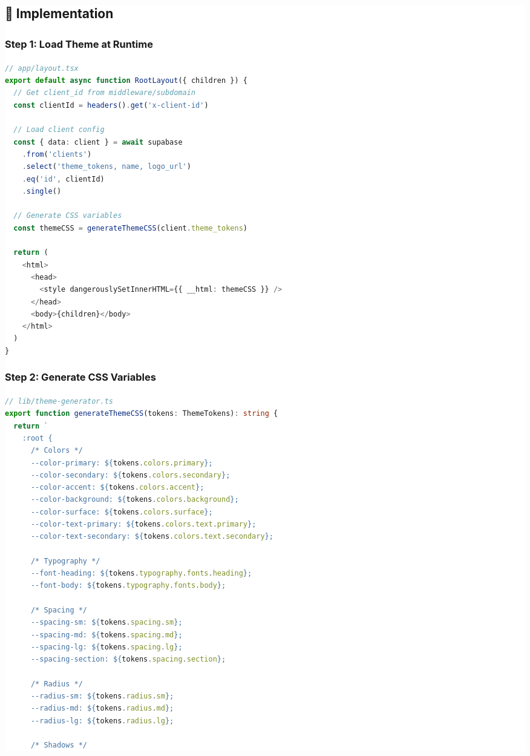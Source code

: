 
## 🔧 Implementation

### **Step 1: Load Theme at Runtime**

```typescript
// app/layout.tsx
export default async function RootLayout({ children }) {
  // Get client_id from middleware/subdomain
  const clientId = headers().get('x-client-id')

  // Load client config
  const { data: client } = await supabase
    .from('clients')
    .select('theme_tokens, name, logo_url')
    .eq('id', clientId)
    .single()

  // Generate CSS variables
  const themeCSS = generateThemeCSS(client.theme_tokens)

  return (
    <html>
      <head>
        <style dangerouslySetInnerHTML={{ __html: themeCSS }} />
      </head>
      <body>{children}</body>
    </html>
  )
}
```

### **Step 2: Generate CSS Variables**

```typescript
// lib/theme-generator.ts
export function generateThemeCSS(tokens: ThemeTokens): string {
  return `
    :root {
      /* Colors */
      --color-primary: ${tokens.colors.primary};
      --color-secondary: ${tokens.colors.secondary};
      --color-accent: ${tokens.colors.accent};
      --color-background: ${tokens.colors.background};
      --color-surface: ${tokens.colors.surface};
      --color-text-primary: ${tokens.colors.text.primary};
      --color-text-secondary: ${tokens.colors.text.secondary};

      /* Typography */
      --font-heading: ${tokens.typography.fonts.heading};
      --font-body: ${tokens.typography.fonts.body};

      /* Spacing */
      --spacing-sm: ${tokens.spacing.sm};
      --spacing-md: ${tokens.spacing.md};
      --spacing-lg: ${tokens.spacing.lg};
      --spacing-section: ${tokens.spacing.section};

      /* Radius */
      --radius-sm: ${tokens.radius.sm};
      --radius-md: ${tokens.radius.md};
      --radius-lg: ${tokens.radius.lg};

      /* Shadows */
```